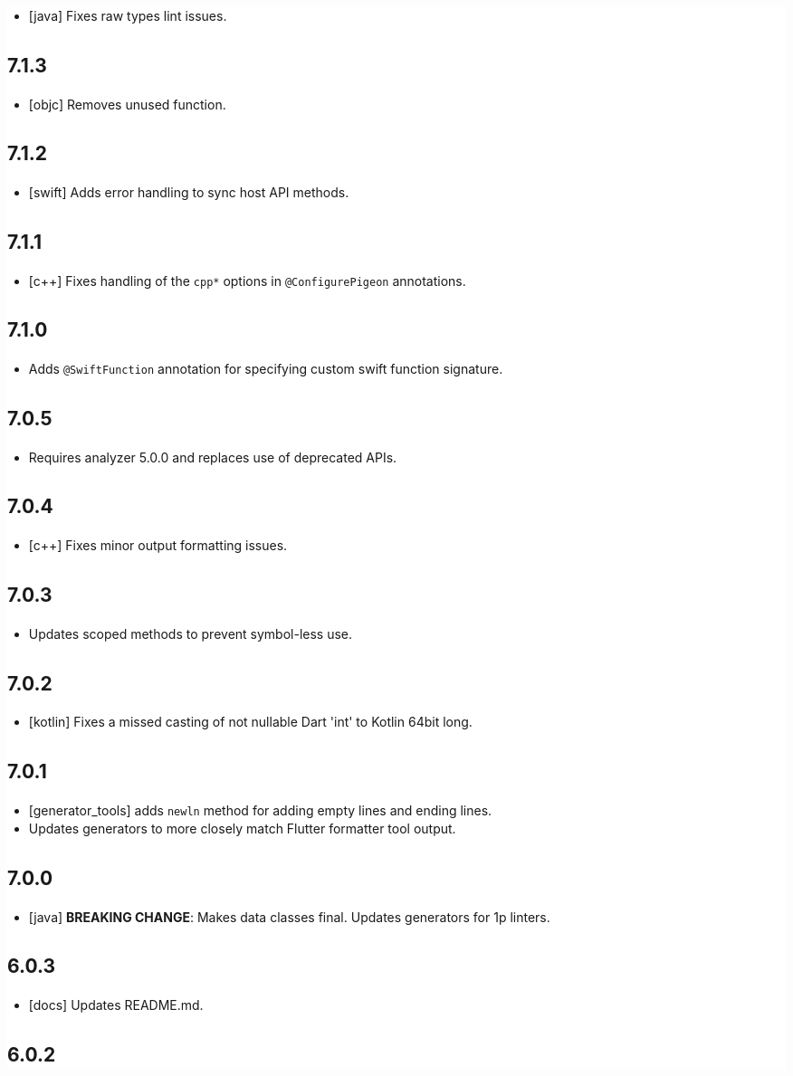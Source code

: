 - [java] Fixes raw types lint issues.

## 7.1.3

- [objc] Removes unused function.

## 7.1.2

- [swift] Adds error handling to sync host API methods.

## 7.1.1

- [c++] Fixes handling of the `cpp*` options in `@ConfigurePigeon` annotations.

## 7.1.0

- Adds `@SwiftFunction` annotation for specifying custom swift function signature.

## 7.0.5

- Requires analyzer 5.0.0 and replaces use of deprecated APIs.

## 7.0.4

- [c++] Fixes minor output formatting issues.

## 7.0.3

- Updates scoped methods to prevent symbol-less use.

## 7.0.2

- [kotlin] Fixes a missed casting of not nullable Dart 'int' to Kotlin 64bit long.

## 7.0.1

- [generator_tools] adds `newln` method for adding empty lines and ending lines.
- Updates generators to more closely match Flutter formatter tool output.

## 7.0.0

- [java] **BREAKING CHANGE**: Makes data classes final.
  Updates generators for 1p linters.

## 6.0.3

- [docs] Updates README.md.

## 6.0.2
